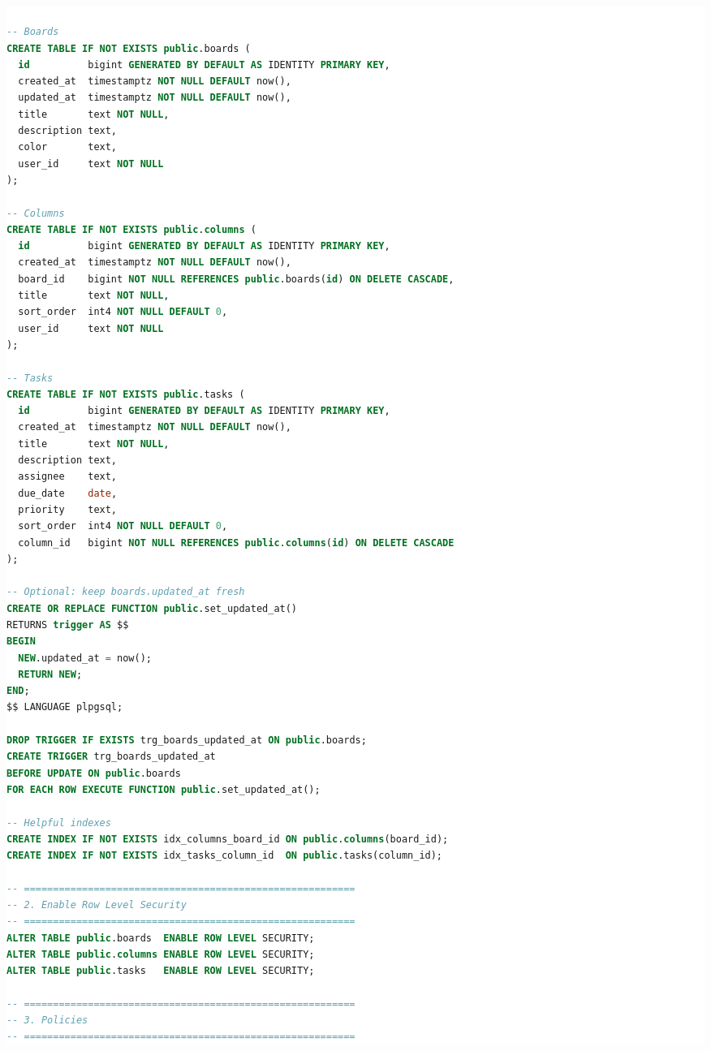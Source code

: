```sql

-- Boards
CREATE TABLE IF NOT EXISTS public.boards (
  id          bigint GENERATED BY DEFAULT AS IDENTITY PRIMARY KEY,
  created_at  timestamptz NOT NULL DEFAULT now(),
  updated_at  timestamptz NOT NULL DEFAULT now(),
  title       text NOT NULL,
  description text,
  color       text,
  user_id     text NOT NULL
);

-- Columns
CREATE TABLE IF NOT EXISTS public.columns (
  id          bigint GENERATED BY DEFAULT AS IDENTITY PRIMARY KEY,
  created_at  timestamptz NOT NULL DEFAULT now(),
  board_id    bigint NOT NULL REFERENCES public.boards(id) ON DELETE CASCADE,
  title       text NOT NULL,
  sort_order  int4 NOT NULL DEFAULT 0,
  user_id     text NOT NULL
);

-- Tasks
CREATE TABLE IF NOT EXISTS public.tasks (
  id          bigint GENERATED BY DEFAULT AS IDENTITY PRIMARY KEY,
  created_at  timestamptz NOT NULL DEFAULT now(),
  title       text NOT NULL,
  description text,
  assignee    text,
  due_date    date,
  priority    text,
  sort_order  int4 NOT NULL DEFAULT 0,
  column_id   bigint NOT NULL REFERENCES public.columns(id) ON DELETE CASCADE
);

-- Optional: keep boards.updated_at fresh
CREATE OR REPLACE FUNCTION public.set_updated_at()
RETURNS trigger AS $$
BEGIN
  NEW.updated_at = now();
  RETURN NEW;
END;
$$ LANGUAGE plpgsql;

DROP TRIGGER IF EXISTS trg_boards_updated_at ON public.boards;
CREATE TRIGGER trg_boards_updated_at
BEFORE UPDATE ON public.boards
FOR EACH ROW EXECUTE FUNCTION public.set_updated_at();

-- Helpful indexes
CREATE INDEX IF NOT EXISTS idx_columns_board_id ON public.columns(board_id);
CREATE INDEX IF NOT EXISTS idx_tasks_column_id  ON public.tasks(column_id);

-- =========================================================
-- 2. Enable Row Level Security
-- =========================================================
ALTER TABLE public.boards  ENABLE ROW LEVEL SECURITY;
ALTER TABLE public.columns ENABLE ROW LEVEL SECURITY;
ALTER TABLE public.tasks   ENABLE ROW LEVEL SECURITY;

-- =========================================================
-- 3. Policies
-- =========================================================
```